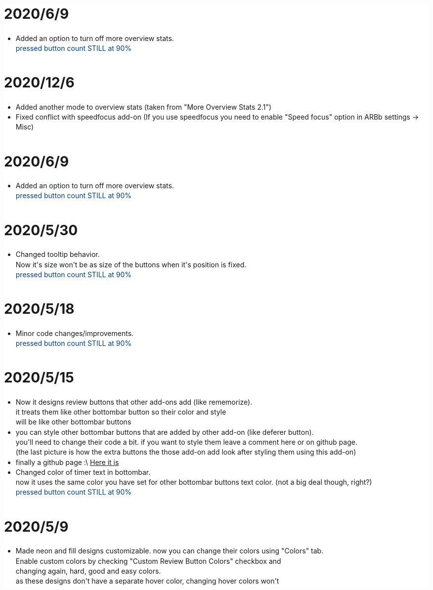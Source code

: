   </div>
  <div class="background">
    <h1>2020/6/9</h1>
    <ul>
      <li>Added an option to turn off more overview stats.<br></li>
      <font color=#004182>pressed button count STILL at 90%<br></font>
    </ul>
  </div>
  <div class="background">
    <h1>2020/12/6</h1>
    <ul>
      <li>Added another mode to overview stats (taken from "More Overview Stats 2.1")</li>
      <li>Fixed conflict with speedfocus add-on (If you use speedfocus you need to enable "Speed focus" option in ARBb settings -> Misc)</li>
    </ul>
  </div><div class="background">
    <h1>2020/6/9</h1>
    <ul>
      <li>Added an option to turn off more overview stats.<br></li>
      <font color=#004182>pressed button count STILL at 90%<br></font>
    </ul>
  </div>
  <div class="background">
    <h1>2020/5/30</h1>
    <ul>
      <li>Changed tooltip behavior.<br>
      Now it's size won't be as size of the buttons when it's position is fixed.<br></li>
      <font color=#004182>pressed button count STILL at 90%<br></font>
    </ul>
  </div>
  <div class="background">
    <h1>2020/5/18</h1>
    <ul>
      <li>Minor code changes/improvements.<br></li>
      <font color=#004182>pressed button count STILL at 90%<br></font>
    </ul>
  </div>
  <div class="background">
    <h1>2020/5/15</h1>
    <ul>
      <li>Now it designs review buttons that other add-ons add (like rememorize).<br>
      it treats them like other bottombar button so their color and style<br>
      will be like other bottombar buttons</li>
      <li>you can style other bottombar buttons that are added by other add-on (like deferer button).<br>
      you'll need to change their code a bit. if you want to style them leave a comment here or on github page.<br>
      (the last picture is how the extra buttons the those add-on add look after styling them using this add-on)</li>
      <li>finally a github page :\ <a href="https://github.com/noobj2/Anki-Advanced-Review-Bottombar">Here it is</a></li>
      <li>Changed color of timer text in bottombar.<br>
      now it uses the same color you have set for other bottombar buttons text color. (not a big deal though, right?)<br></li>
      <font color=#004182>pressed button count STILL at 90%<br></font>
    </ul>
  </div>
  <div class="background">
    <h1>2020/5/9</h1>
    <ul>
      <li>Made neon and fill designs customizable. now you can change their colors using "Colors" tab.<br>
      Enable custom colors by checking "Custom Review Button Colors" checkbox and <br>
      changing again, hard, good and easy colors.<br>
      as these designs don't have a separate hover color, changing hover colors won't<br>